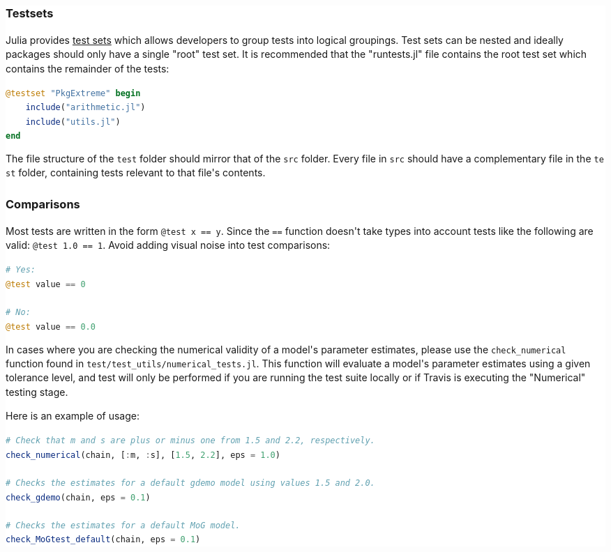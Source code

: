 
### Testsets


Julia provides [test sets](https://docs.julialang.org/en/latest/stdlib/Test/#Working-with-Test-Sets-1) which allows developers to group tests into logical groupings. Test sets can be nested and ideally packages should only have a single "root" test set. It is recommended that the "runtests.jl" file contains the root test set which contains the remainder of the tests:


```julia
@testset "PkgExtreme" begin
    include("arithmetic.jl")
    include("utils.jl")
end
```


The file structure of the `test` folder should mirror that of the `src` folder. Every file in `src` should have a complementary file in the `test` folder, containing tests relevant to that file's contents.


### Comparisons


Most tests are written in the form `@test x == y`. Since the `==` function doesn't take types into account tests like the following are valid: `@test 1.0 == 1`. Avoid adding visual noise into test comparisons:


```julia
# Yes:
@test value == 0

# No:
@test value == 0.0
```


In cases where you are checking the numerical validity of a model's parameter estimates, please use the `check_numerical` function found in `test/test_utils/numerical_tests.jl`. This function will evaluate a model's parameter estimates using a given tolerance level, and test will only be performed if you are running the test suite locally or if Travis is executing the "Numerical" testing stage.


Here is an example of usage:


```julia
# Check that m and s are plus or minus one from 1.5 and 2.2, respectively.
check_numerical(chain, [:m, :s], [1.5, 2.2], eps = 1.0)

# Checks the estimates for a default gdemo model using values 1.5 and 2.0.
check_gdemo(chain, eps = 0.1)

# Checks the estimates for a default MoG model.
check_MoGtest_default(chain, eps = 0.1)
```

